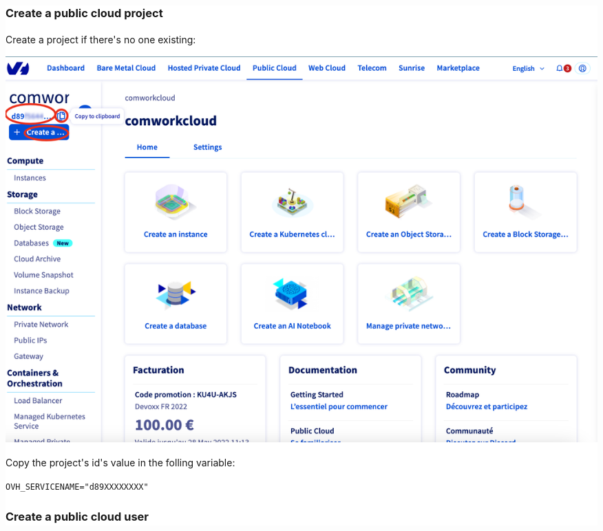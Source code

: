 ### Create a public cloud project

Create a project if there's no one existing:

![ovh_public_cloud_project](../img/ovh_public_cloud_project.png)

Copy the project's id's value in the folling variable:

```shell
OVH_SERVICENAME="d89XXXXXXXX"
```

### Create a public cloud user

